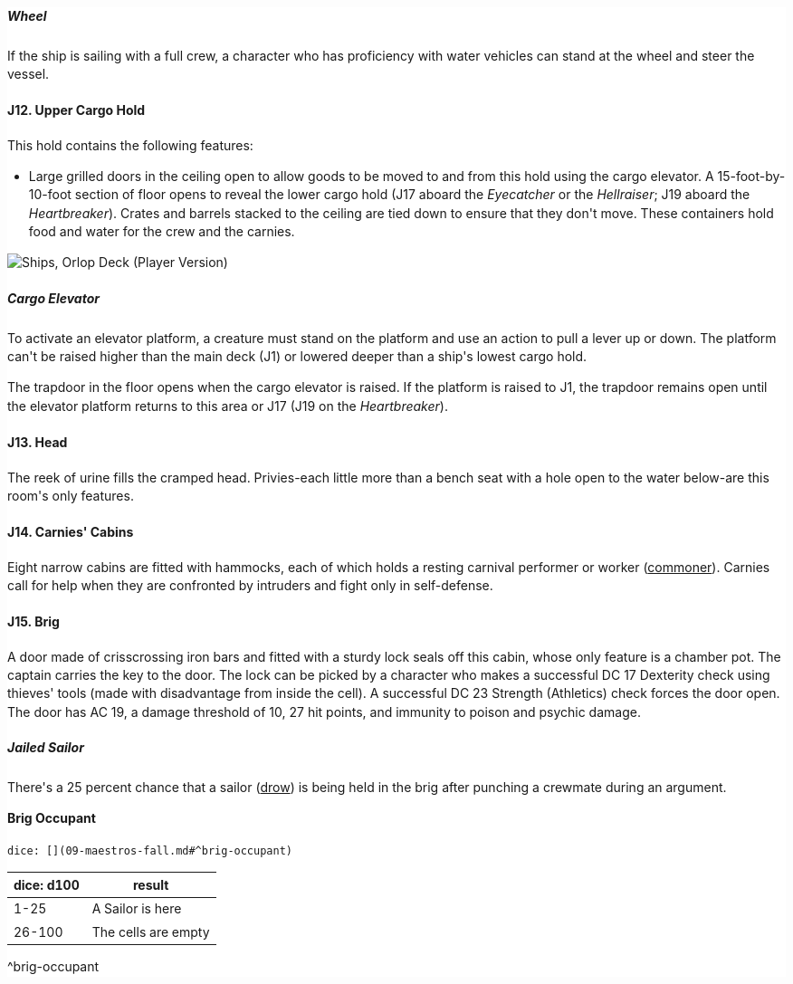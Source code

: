 ##### Wheel

If the ship is sailing with a full crew, a character who has proficiency with water vehicles can stand at the wheel and steer the vessel.

#### J12. Upper Cargo Hold

This hold contains the following features:

- Large grilled doors in the ceiling open to allow goods to be moved to and from this hold using the cargo elevator. A 15-foot-by-10-foot section of floor opens to reveal the lower cargo hold (J17 aboard the *Eyecatcher* or the *Hellraiser*; J19 aboard the *Heartbreaker*). Crates and barrels stacked to the ceiling are tied down to ensure that they don't move. These containers hold food and water for the crew and the carnies.  

![Ships, Orlop Deck (Player Version)](adventure/WDH/Orlop-Deck-Players.webp#center)

##### Cargo Elevator

To activate an elevator platform, a creature must stand on the platform and use an action to pull a lever up or down. The platform can't be raised higher than the main deck (J1) or lowered deeper than a ship's lowest cargo hold.

The trapdoor in the floor opens when the cargo elevator is raised. If the platform is raised to J1, the trapdoor remains open until the elevator platform returns to this area or J17 (J19 on the *Heartbreaker*).

#### J13. Head

The reek of urine fills the cramped head. Privies-each little more than a bench seat with a hole open to the water below-are this room's only features.

#### J14. Carnies' Cabins

Eight narrow cabins are fitted with hammocks, each of which holds a resting carnival performer or worker ([commoner](3-Mechanics/CLI/bestiary/humanoid/commoner.md)). Carnies call for help when they are confronted by intruders and fight only in self-defense.

#### J15. Brig

A door made of crisscrossing iron bars and fitted with a sturdy lock seals off this cabin, whose only feature is a chamber pot. The captain carries the key to the door. The lock can be picked by a character who makes a successful DC 17 Dexterity check using thieves' tools (made with disadvantage from inside the cell). A successful DC 23 Strength (Athletics) check forces the door open. The door has AC 19, a damage threshold of 10, 27 hit points, and immunity to poison and psychic damage.

##### Jailed Sailor

There's a 25 percent chance that a sailor ([drow](3-Mechanics/CLI/bestiary/humanoid/drow.md)) is being held in the brig after punching a crewmate during an argument.

**Brig Occupant**

`dice: [](09-maestros-fall.md#^brig-occupant)`

| dice: d100 | result |
|------------|--------|
| 1-25 | A Sailor is here |
| 26-100 | The cells are empty |
^brig-occupant
